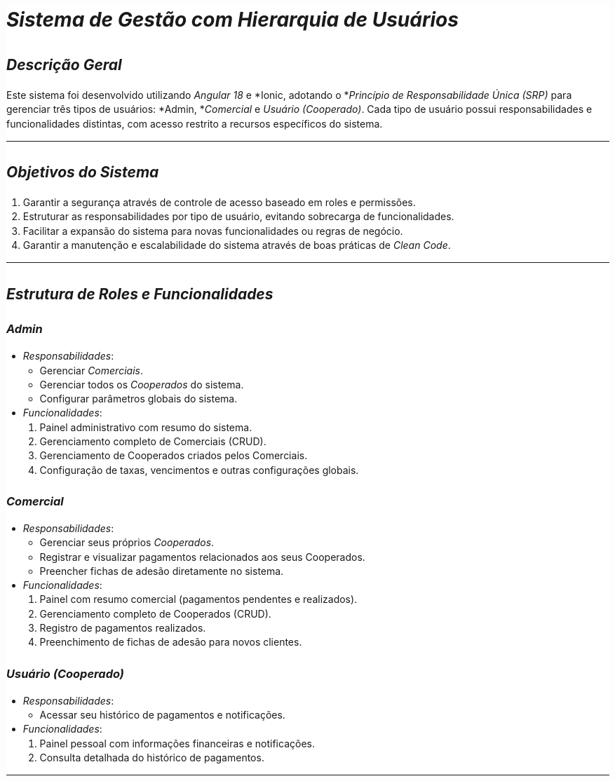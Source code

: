 # *Sistema de Gestão com Hierarquia de Usuários*

## *Descrição Geral*
Este sistema foi desenvolvido utilizando *Angular 18* e *Ionic, adotando o **Princípio de Responsabilidade Única (SRP)* para gerenciar três tipos de usuários: *Admin, **Comercial* e *Usuário (Cooperado)*. Cada tipo de usuário possui responsabilidades e funcionalidades distintas, com acesso restrito a recursos específicos do sistema.

---

## *Objetivos do Sistema*
1. Garantir a segurança através de controle de acesso baseado em roles e permissões.
2. Estruturar as responsabilidades por tipo de usuário, evitando sobrecarga de funcionalidades.
3. Facilitar a expansão do sistema para novas funcionalidades ou regras de negócio.
4. Garantir a manutenção e escalabilidade do sistema através de boas práticas de *Clean Code*.

---

## *Estrutura de Roles e Funcionalidades*

### *Admin*
- *Responsabilidades*:
  - Gerenciar *Comerciais*.
  - Gerenciar todos os *Cooperados* do sistema.
  - Configurar parâmetros globais do sistema.
- *Funcionalidades*:
  1. Painel administrativo com resumo do sistema.
  2. Gerenciamento completo de Comerciais (CRUD).
  3. Gerenciamento de Cooperados criados pelos Comerciais.
  4. Configuração de taxas, vencimentos e outras configurações globais.

### *Comercial*
- *Responsabilidades*:
  - Gerenciar seus próprios *Cooperados*.
  - Registrar e visualizar pagamentos relacionados aos seus Cooperados.
  - Preencher fichas de adesão diretamente no sistema.
- *Funcionalidades*:
  1. Painel com resumo comercial (pagamentos pendentes e realizados).
  2. Gerenciamento completo de Cooperados (CRUD).
  3. Registro de pagamentos realizados.
  4. Preenchimento de fichas de adesão para novos clientes.

### *Usuário (Cooperado)*
- *Responsabilidades*:
  - Acessar seu histórico de pagamentos e notificações.
- *Funcionalidades*:
  1. Painel pessoal com informações financeiras e notificações.
  2. Consulta detalhada do histórico de pagamentos.

---